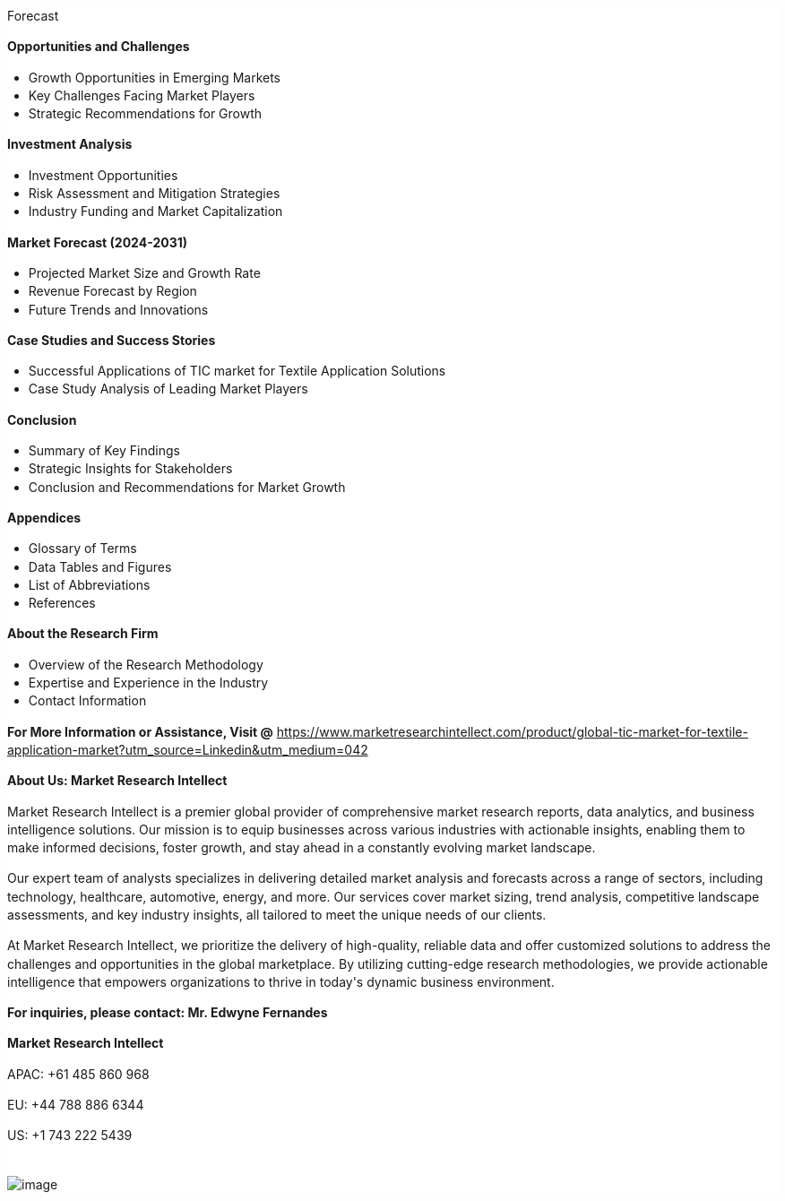 Forecast</li></ul><p><strong>Opportunities and Challenges</strong></p><ul><li>Growth Opportunities in Emerging Markets</li><li>Key Challenges Facing Market Players</li><li>Strategic Recommendations for Growth</li></ul><p><strong>Investment Analysis</strong></p><ul><li>Investment Opportunities</li><li>Risk Assessment and Mitigation Strategies</li><li>Industry Funding and Market Capitalization</li></ul><p><strong>Market Forecast (2024-2031)</strong></p><ul><li>Projected Market Size and Growth Rate</li><li>Revenue Forecast by Region</li><li>Future Trends and Innovations</li></ul><p><strong>Case Studies and Success Stories</strong></p><ul><li>Successful Applications of TIC market for Textile Application Solutions</li><li>Case Study Analysis of Leading Market Players</li></ul><p><strong>Conclusion</strong></p><ul><li>Summary of Key Findings</li><li>Strategic Insights for Stakeholders</li><li>Conclusion and Recommendations for Market Growth</li></ul><p><strong>Appendices</strong></p><ul><li>Glossary of Terms</li><li>Data Tables and Figures</li><li>List of Abbreviations</li><li>References</li></ul><p><strong>About the Research Firm</strong></p><ul><li>Overview of the Research Methodology</li><li>Expertise and Experience in the Industry</li><li>Contact Information</li></ul></div><div class="article-main__content" data-test-id="publishing-text-block"><p><span class="font-[700]"><strong>For More Information or Assistance, Visit @</strong>&nbsp;<a href="https://www.marketresearchintellect.com/product/global-tic-market-for-textile-application-market?utm_source=Linkedin&utm_medium=042">https://www.marketresearchintellect.com/product/global-tic-market-for-textile-application-market?utm_source=Linkedin&utm_medium=042</a></span></p><p><strong>About Us: Market Research Intellect</strong></p><p>Market Research Intellect is a premier global provider of comprehensive market research reports, data analytics, and business intelligence solutions. Our mission is to equip businesses across various industries with actionable insights, enabling them to make informed decisions, foster growth, and stay ahead in a constantly evolving market landscape.</p><p>Our expert team of analysts specializes in delivering detailed market analysis and forecasts across a range of sectors, including technology, healthcare, automotive, energy, and more. Our services cover market sizing, trend analysis, competitive landscape assessments, and key industry insights, all tailored to meet the unique needs of our clients.</p><p>At Market Research Intellect, we prioritize the delivery of high-quality, reliable data and offer customized solutions to address the challenges and opportunities in the global marketplace. By utilizing cutting-edge research methodologies, we provide actionable intelligence that empowers organizations to thrive in today's dynamic business environment.</p><p><strong>For inquiries, please contact: Mr. Edwyne Fernandes</strong></p><p><strong>Market Research Intellect</strong></p><p>APAC: +61 485 860 968</p><p>EU: +44 788 886 6344</p><p>US: +1 743 222 5439</p></div><div class="article-main__content" data-test-id="publishing-text-block">&nbsp;</div>
![image](https://github.com/user-attachments/assets/795b6c74-ad06-4f4b-a53e-100ebbae9eae)
